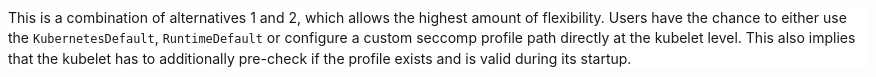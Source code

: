 This is a combination of alternatives 1 and 2, which allows the highest amount
of flexibility. Users have the chance to either use the `KubernetesDefault`,
`RuntimeDefault` or configure a custom seccomp profile path directly at the
kubelet level. This also implies that the kubelet has to additionally pre-check
if the profile exists and is valid during its startup.
